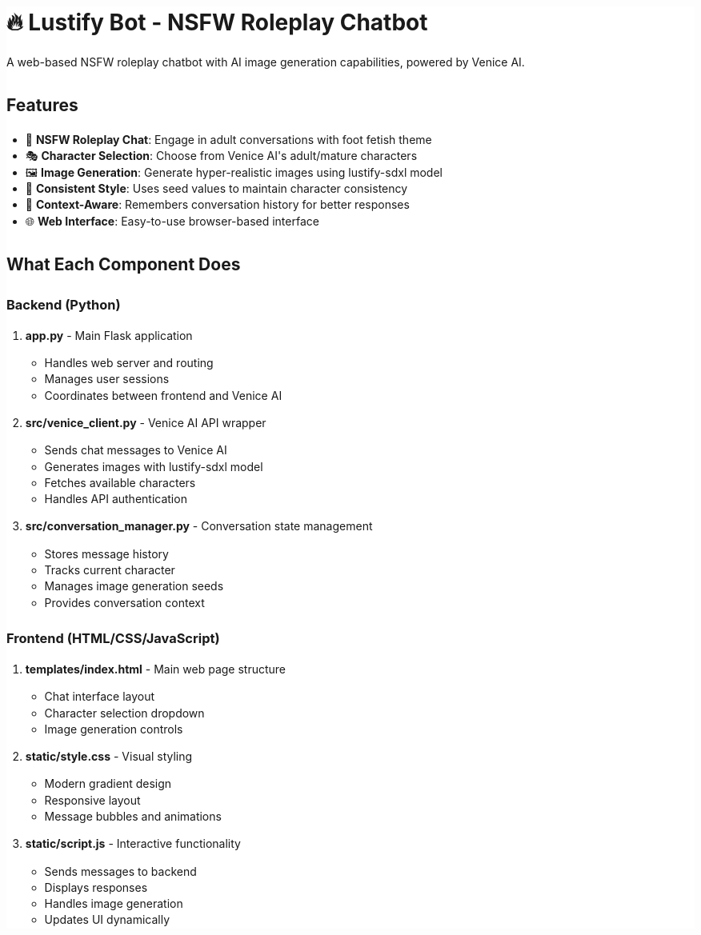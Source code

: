 # 🔥 Lustify Bot - NSFW Roleplay Chatbot

A web-based NSFW roleplay chatbot with AI image generation capabilities, powered by Venice AI.

## Features

- 💬 **NSFW Roleplay Chat**: Engage in adult conversations with foot fetish theme
- 🎭 **Character Selection**: Choose from Venice AI's adult/mature characters
- 🖼️ **Image Generation**: Generate hyper-realistic images using lustify-sdxl model
- 🎨 **Consistent Style**: Uses seed values to maintain character consistency
- 📝 **Context-Aware**: Remembers conversation history for better responses
- 🌐 **Web Interface**: Easy-to-use browser-based interface

## What Each Component Does

### Backend (Python)

1. **app.py** - Main Flask application
   - Handles web server and routing
   - Manages user sessions
   - Coordinates between frontend and Venice AI

2. **src/venice_client.py** - Venice AI API wrapper
   - Sends chat messages to Venice AI
   - Generates images with lustify-sdxl model
   - Fetches available characters
   - Handles API authentication

3. **src/conversation_manager.py** - Conversation state management
   - Stores message history
   - Tracks current character
   - Manages image generation seeds
   - Provides conversation context

### Frontend (HTML/CSS/JavaScript)

1. **templates/index.html** - Main web page structure
   - Chat interface layout
   - Character selection dropdown
   - Image generation controls

2. **static/style.css** - Visual styling
   - Modern gradient design
   - Responsive layout
   - Message bubbles and animations

3. **static/script.js** - Interactive functionality
   - Sends messages to backend
   - Displays responses
   - Handles image generation
   - Updates UI dynamically
